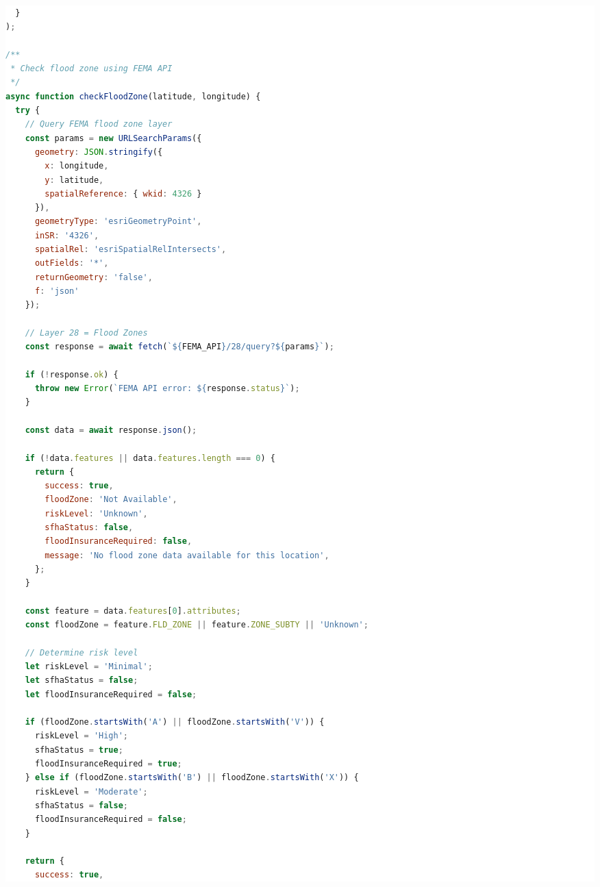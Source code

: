 ```javascript
  }
);

/**
 * Check flood zone using FEMA API
 */
async function checkFloodZone(latitude, longitude) {
  try {
    // Query FEMA flood zone layer
    const params = new URLSearchParams({
      geometry: JSON.stringify({
        x: longitude,
        y: latitude,
        spatialReference: { wkid: 4326 }
      }),
      geometryType: 'esriGeometryPoint',
      inSR: '4326',
      spatialRel: 'esriSpatialRelIntersects',
      outFields: '*',
      returnGeometry: 'false',
      f: 'json'
    });
    
    // Layer 28 = Flood Zones
    const response = await fetch(`${FEMA_API}/28/query?${params}`);
    
    if (!response.ok) {
      throw new Error(`FEMA API error: ${response.status}`);
    }
    
    const data = await response.json();
    
    if (!data.features || data.features.length === 0) {
      return {
        success: true,
        floodZone: 'Not Available',
        riskLevel: 'Unknown',
        sfhaStatus: false,
        floodInsuranceRequired: false,
        message: 'No flood zone data available for this location',
      };
    }
    
    const feature = data.features[0].attributes;
    const floodZone = feature.FLD_ZONE || feature.ZONE_SUBTY || 'Unknown';
    
    // Determine risk level
    let riskLevel = 'Minimal';
    let sfhaStatus = false;
    let floodInsuranceRequired = false;
    
    if (floodZone.startsWith('A') || floodZone.startsWith('V')) {
      riskLevel = 'High';
      sfhaStatus = true;
      floodInsuranceRequired = true;
    } else if (floodZone.startsWith('B') || floodZone.startsWith('X')) {
      riskLevel = 'Moderate';
      sfhaStatus = false;
      floodInsuranceRequired = false;
    }
    
    return {
      success: true,
```